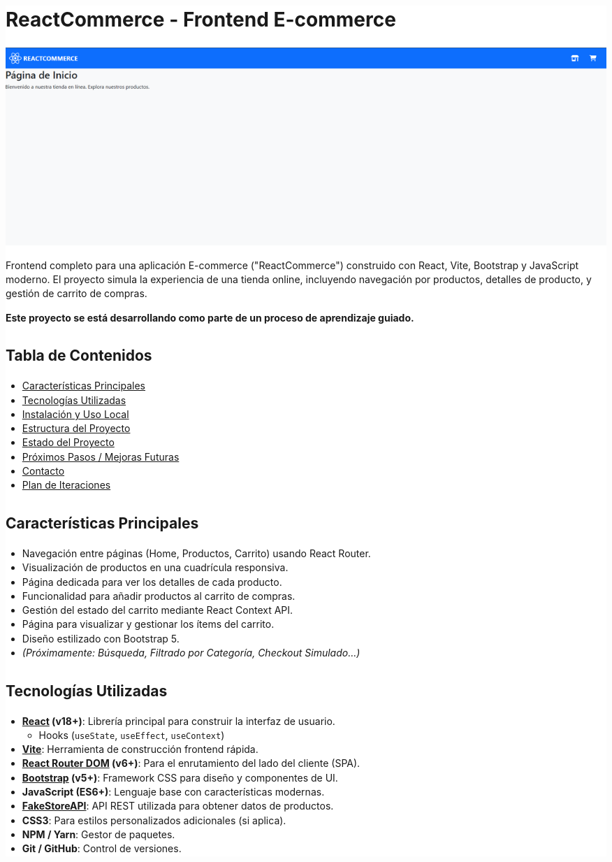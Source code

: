 # ReactCommerce - Frontend E-commerce

![ReactCommerce Screenshot](src/assets/1-Iteration.png) 

Frontend completo para una aplicación E-commerce ("ReactCommerce") construido con React, Vite, Bootstrap y JavaScript moderno. El proyecto simula la experiencia de una tienda online, incluyendo navegación por productos, detalles de producto, y gestión de carrito de compras.

**Este proyecto se está desarrollando como parte de un proceso de aprendizaje guiado.**

## Tabla de Contenidos

*   [Características Principales](#características-principales)
*   [Tecnologías Utilizadas](#tecnologías-utilizadas)
*   [Instalación y Uso Local](#instalación-y-uso-local)
*   [Estructura del Proyecto](#estructura-del-proyecto)
*   [Estado del Proyecto](#estado-del-proyecto)
*   [Próximos Pasos / Mejoras Futuras](#próximos-pasos--mejoras-futuras)
*   [Contacto](#contacto)
*   [Plan de Iteraciones](#plan-de-iteraciones)

## Características Principales

*   Navegación entre páginas (Home, Productos, Carrito) usando React Router.
*   Visualización de productos en una cuadrícula responsiva.
*   Página dedicada para ver los detalles de cada producto.
*   Funcionalidad para añadir productos al carrito de compras.
*   Gestión del estado del carrito mediante React Context API.
*   Página para visualizar y gestionar los ítems del carrito.
*   Diseño estilizado con Bootstrap 5.
*   _(Próximamente: Búsqueda, Filtrado por Categoría, Checkout Simulado...)_

## Tecnologías Utilizadas

*   **[React](https://reactjs.org/) (v18+)**: Librería principal para construir la interfaz de usuario.
    *   Hooks (`useState`, `useEffect`, `useContext`)
*   **[Vite](https://vitejs.dev/)**: Herramienta de construcción frontend rápida.
*   **[React Router DOM](https://reactrouter.com/) (v6+)**: Para el enrutamiento del lado del cliente (SPA).
*   **[Bootstrap](https://getbootstrap.com/) (v5+)**: Framework CSS para diseño y componentes de UI.
*   **JavaScript (ES6+)**: Lenguaje base con características modernas.
*   **[FakeStoreAPI](https://fakestoreapi.com/)**: API REST utilizada para obtener datos de productos.
*   **CSS3**: Para estilos personalizados adicionales (si aplica).
*   **NPM / Yarn**: Gestor de paquetes.
*   **Git / GitHub**: Control de versiones.